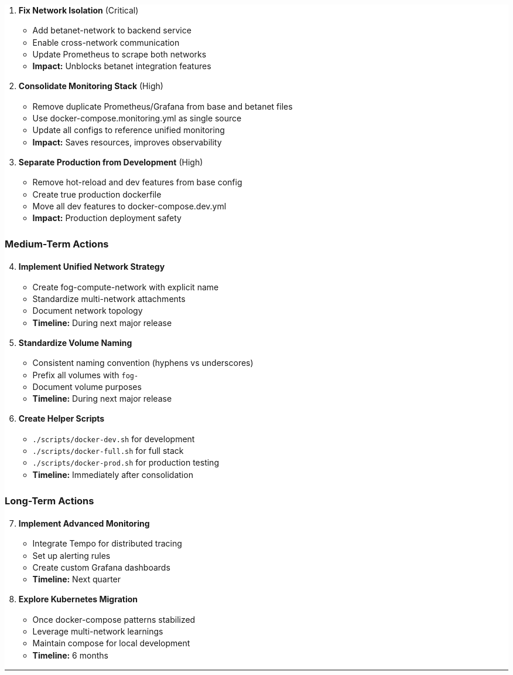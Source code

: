 1. **Fix Network Isolation** (Critical)
   - Add betanet-network to backend service
   - Enable cross-network communication
   - Update Prometheus to scrape both networks
   - **Impact:** Unblocks betanet integration features

2. **Consolidate Monitoring Stack** (High)
   - Remove duplicate Prometheus/Grafana from base and betanet files
   - Use docker-compose.monitoring.yml as single source
   - Update all configs to reference unified monitoring
   - **Impact:** Saves resources, improves observability

3. **Separate Production from Development** (High)
   - Remove hot-reload and dev features from base config
   - Create true production dockerfile
   - Move all dev features to docker-compose.dev.yml
   - **Impact:** Production deployment safety

### Medium-Term Actions

4. **Implement Unified Network Strategy**
   - Create fog-compute-network with explicit name
   - Standardize multi-network attachments
   - Document network topology
   - **Timeline:** During next major release

5. **Standardize Volume Naming**
   - Consistent naming convention (hyphens vs underscores)
   - Prefix all volumes with `fog-`
   - Document volume purposes
   - **Timeline:** During next major release

6. **Create Helper Scripts**
   - `./scripts/docker-dev.sh` for development
   - `./scripts/docker-full.sh` for full stack
   - `./scripts/docker-prod.sh` for production testing
   - **Timeline:** Immediately after consolidation

### Long-Term Actions

7. **Implement Advanced Monitoring**
   - Integrate Tempo for distributed tracing
   - Set up alerting rules
   - Create custom Grafana dashboards
   - **Timeline:** Next quarter

8. **Explore Kubernetes Migration**
   - Once docker-compose patterns stabilized
   - Leverage multi-network learnings
   - Maintain compose for local development
   - **Timeline:** 6 months

---
